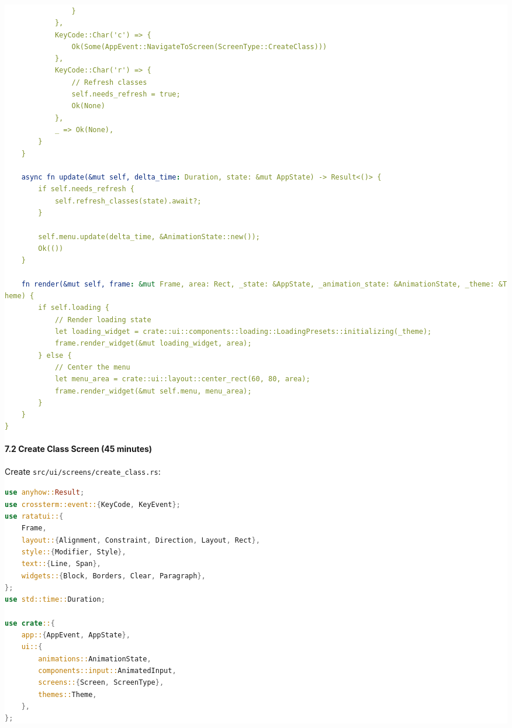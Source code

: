 ```yaml
                }
            },
            KeyCode::Char('c') => {
                Ok(Some(AppEvent::NavigateToScreen(ScreenType::CreateClass)))
            },
            KeyCode::Char('r') => {
                // Refresh classes
                self.needs_refresh = true;
                Ok(None)
            },
            _ => Ok(None),
        }
    }

    async fn update(&mut self, delta_time: Duration, state: &mut AppState) -> Result<()> {
        if self.needs_refresh {
            self.refresh_classes(state).await?;
        }
        
        self.menu.update(delta_time, &AnimationState::new());
        Ok(())
    }

    fn render(&mut self, frame: &mut Frame, area: Rect, _state: &AppState, _animation_state: &AnimationState, _theme: &Theme) {
        if self.loading {
            // Render loading state
            let loading_widget = crate::ui::components::loading::LoadingPresets::initializing(_theme);
            frame.render_widget(&mut loading_widget, area);
        } else {
            // Center the menu
            let menu_area = crate::ui::layout::center_rect(60, 80, area);
            frame.render_widget(&mut self.menu, menu_area);
        }
    }
}
```

#### 7.2 Create Class Screen (45 minutes)
Create `src/ui/screens/create_class.rs`:
```rust
use anyhow::Result;
use crossterm::event::{KeyCode, KeyEvent};
use ratatui::{
    Frame, 
    layout::{Alignment, Constraint, Direction, Layout, Rect},
    style::{Modifier, Style},
    text::{Line, Span},
    widgets::{Block, Borders, Clear, Paragraph},
};
use std::time::Duration;

use crate::{
    app::{AppEvent, AppState},
    ui::{
        animations::AnimationState,
        components::input::AnimatedInput,
        screens::{Screen, ScreenType},
        themes::Theme,
    },
};

```